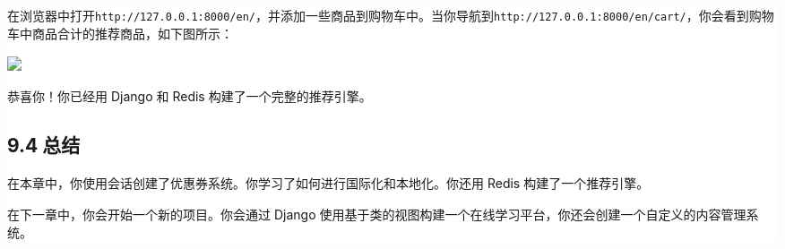 在浏览器中打开`http://127.0.0.1:8000/en/`，并添加一些商品到购物车中。当你导航到`http://127.0.0.1:8000/en/cart/`，你会看到购物车中商品合计的推荐商品，如下图所示：

![](http://ooyedgh9k.bkt.clouddn.com/%E5%9B%BE9.14.png)

恭喜你！你已经用 Django 和 Redis 构建了一个完整的推荐引擎。

## 9.4 总结

在本章中，你使用会话创建了优惠券系统。你学习了如何进行国际化和本地化。你还用 Redis 构建了一个推荐引擎。

在下一章中，你会开始一个新的项目。你会通过 Django 使用基于类的视图构建一个在线学习平台，你还会创建一个自定义的内容管理系统。
